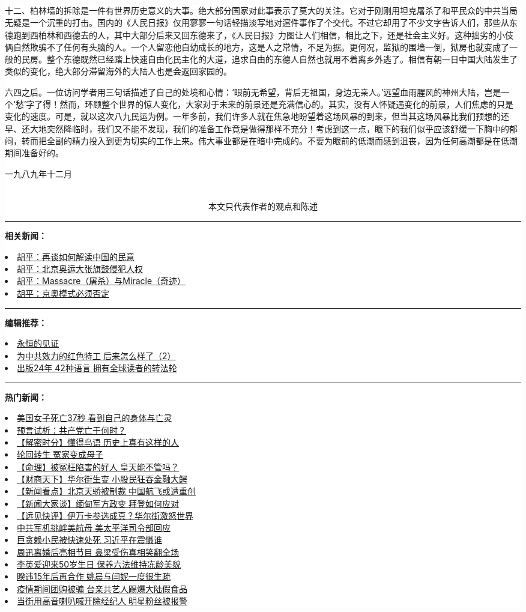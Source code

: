 <p>十二、柏林墙的拆除是一件有世界历史意义的大事。绝大部分国家对此事表示了莫大的关注。它对于刚刚用坦克屠杀了和平民众的中共当局无疑是一个沉重的打击。国内的《人民日报》仅用寥寥一句话轻描淡写地对逭件事作了个交代。不过它却用了不少文字告诉人们，那些从东德跑到西柏林和西德去的人，其中大部分后来又回东德来了，《人民日报》力图让人们相信，相比之下，还是社会主义好。这种拙劣的小伎俩自然欺骗不了任何有头脑的人。一个人留恋他自幼成长的地方，这是人之常情，不足为据。更何况，监狱的围墙一倒，狱房也就变成了一般的民房。整个东德既然已经踏上快速自由化民主化的大道，追求自由的东德人自然也就用不着离乡外逃了。相信有朝一日中国大陆发生了类似的变化，绝大部分滞留海外的大陆人也是会返回家园的。</p>
<p>六四之后。一位访问学者用三句话描述了自己的处境和心情：‘眼前无希望，背后无祖国，身边无亲人。’远望血雨腥风的神州大陆，岂是一个‘愁’字了得！然而，环顾整个世界的惊人变化，大家对于未来的前景还是充满信心的。其实，没有人怀疑遇变化的前景，人们焦虑的只是变化的速度。可是，就以这次八九民运为例。一年多前，我们许多人就在焦急地盼望着这场风暴的到来，但当其这场风暴比我们预想的还早、还大地突然降临时，我们又不能不发现，我们的准备工作竟是做得那样不充分！考虑到这一点，眼下的我们似乎应该舒缓一下胸中的郁闷，转而把全副的精力投入到更为切实的工作上来。伟大事业都是在暗中完成的。不要为眼前的低潮而感到沮丧，因为任何高潮都是在低潮期间准备好的。</p>
<p>一九八九年十二月<br /><font color=#ffffff>(http://www.dajiyuan.com)</font><br /><center><font class=GY13>本文只代表作者的观点和陈述</font></center></p>
	
<hr>


<strong>相关新闻：</strong>
<li><a href="https://github.com/mhhkub385/djy/blob/master/gb/8/8/29/n2245032.md#1">胡平：再谈如何解读中国的民意</a></li>
<li><a href="https://github.com/mhhkub385/djy/blob/master/gb/8/8/31/n2247265.md#1">胡平：北京奥运大张旗鼓侵犯人权</a></li>
<li><a href="https://github.com/mhhkub385/djy/blob/master/gb/8/9/3/n2250791.md#1">胡平：Massacre（屠杀）与Miracle（奇迹）</a></li>
<li><a href="https://github.com/mhhkub385/djy/blob/master/gb/8/9/11/n2259558.md#1">胡平：京奥模式必须否定</a></li>
<hr>


<strong>编辑推荐：</strong>
<li><a href="https://github.com/mhhkub385/www/blob/master/README.md?dfh#9" target="_blank">永恒的见证</a></li><li><a href="https://github.com/tsiac2612/djy/blob/master/gb/19/12/26/n11747470.md#1" target="_blank">为中共效力的红色特工 后来怎么样了（2）</a></li><li><a href="https://github.com/tsiac2612/djy/blob/master/gb/19/1/5/n10955468.md#1" target="_blank">出版24年 42种语言 拥有全球读者的转法轮</a></li>
<hr>

<strong>热门新闻：</strong>
<li><a href="https://github.com/mhhkub385/djy/blob/master/gb/21/1/27/n12714549.md#1">美国女子死亡37秒 看到自己的身体与亡灵</a></li>
<li><a href="https://github.com/mhhkub385/djy/blob/master/gb/21/1/26/n12711986.md#1">预言试析：共产党亡于何时？</a></li>
<li><a href="https://github.com/mhhkub385/djy/blob/master/gb/21/1/30/n12723183.md#1">【解密时分】懂得鸟语 历史上真有这样的人</a></li>
<li><a href="https://github.com/mhhkub385/djy/blob/master/gb/20/12/29/n12651261.md#1">轮回转生 冤家变成母子</a></li>
<li><a href="https://github.com/mhhkub385/djy/blob/master/gb/21/1/18/n12695507.md#1">【命理】被冤枉陷害的好人 皇天能不管吗？</a></li>
<li><a href="https://github.com/mhhkub385/djy/blob/master/gb/21/1/30/n12722922.md#1">【财商天下】华尔街生变 小股民狂吞金融大鳄</a></li>
<li><a href="https://github.com/mhhkub385/djy/blob/master/gb/21/1/31/n12723329.md#1">【新闻看点】北京天骄被制裁 中国航飞或遭重创</a></li>
<li><a href="https://github.com/mhhkub385/djy/blob/master/gb/21/2/1/n12725897.md#1">【新闻大家谈】缅甸军方政变 拜登如何应对</a></li>
<li><a href="https://github.com/mhhkub385/djy/blob/master/gb/21/1/29/n12721650.md#1">【远见快评】伊万卡参选成真？华尔街激怒世界</a></li>
<li><a href="https://github.com/mhhkub385/djy/blob/master/gb/21/1/30/n12721933.md#1">中共军机挑衅美航母 美太平洋司令部回应</a></li>
<li><a href="https://github.com/mhhkub385/djy/blob/master/gb/21/1/30/n12722875.md#1">巨贪赖小民被快速处死 习近平在震慑谁</a></li>
<li><a href="https://github.com/mhhkub385/djy/blob/master/gb/21/1/30/n12723159.md#1">周迅离婚后亮相节目 鼻梁受伤真相笑翻全场</a></li>
<li><a href="https://github.com/mhhkub385/djy/blob/master/gb/21/1/31/n12724209.md#1">李英爱迎来50岁生日 保养六法维持冻龄美貌</a></li>
<li><a href="https://github.com/mhhkub385/djy/blob/master/gb/21/1/29/n12721641.md#1">睽违15年后再合作 姚晨与闫妮一度很生疏</a></li>
<li><a href="https://github.com/mhhkub385/djy/blob/master/gb/21/1/31/n12724329.md#1">疫情期间团购被骗 台亲共艺人踢爆大陆假食品</a></li>
<li><a href="https://github.com/mhhkub385/djy/blob/master/gb/21/1/29/n12721197.md#1">当街用高音喇叭喊开除经纪人 明星粉丝被报警</a></li>